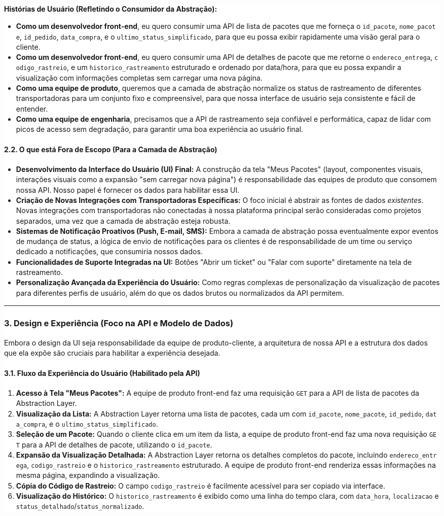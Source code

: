 **Histórias de Usuário (Refletindo o Consumidor da Abstração):**

*   **Como um desenvolvedor front-end**, eu quero consumir uma API de lista de pacotes que me forneça o `id_pacote`, `nome_pacote`, `id_pedido`, `data_compra`, e o `ultimo_status_simplificado`, para que eu possa exibir rapidamente uma visão geral para o cliente.
*   **Como um desenvolvedor front-end**, eu quero consumir uma API de detalhes de pacote que me retorne o `endereco_entrega`, `codigo_rastreio`, e um `historico_rastreamento` estruturado e ordenado por data/hora, para que eu possa expandir a visualização com informações completas sem carregar uma nova página.
*   **Como uma equipe de produto**, queremos que a camada de abstração normalize os status de rastreamento de diferentes transportadoras para um conjunto fixo e compreensível, para que nossa interface de usuário seja consistente e fácil de entender.
*   **Como uma equipe de engenharia**, precisamos que a API de rastreamento seja confiável e performática, capaz de lidar com picos de acesso sem degradação, para garantir uma boa experiência ao usuário final.

#### **2.2. O que está Fora de Escopo (Para a Camada de Abstração)**

*   **Desenvolvimento da Interface do Usuário (UI) Final:** A construção da tela "Meus Pacotes" (layout, componentes visuais, interações visuais como a expansão "sem carregar nova página") é responsabilidade das equipes de produto que consomem nossa API. Nosso papel é fornecer os dados para habilitar essa UI.
*   **Criação de Novas Integrações com Transportadoras Específicas:** O foco inicial é abstrair as fontes de dados *existentes*. Novas integrações com transportadoras não conectadas à nossa plataforma principal serão consideradas como projetos separados, uma vez que a camada de abstração esteja robusta.
*   **Sistemas de Notificação Proativos (Push, E-mail, SMS):** Embora a camada de abstração possa eventualmente expor eventos de mudança de status, a lógica de envio de notificações para os clientes é de responsabilidade de um time ou serviço dedicado a notificações, que consumiria nossos dados.
*   **Funcionalidades de Suporte Integradas na UI:** Botões "Abrir um ticket" ou "Falar com suporte" diretamente na tela de rastreamento.
*   **Personalização Avançada da Experiência do Usuário:** Como regras complexas de personalização da visualização de pacotes para diferentes perfis de usuário, além do que os dados brutos ou normalizados da API permitem.

---

### **3. Design e Experiência (Foco na API e Modelo de Dados)**

Embora o design da UI seja responsabilidade da equipe de produto-cliente, a arquitetura de nossa API e a estrutura dos dados que ela expõe são cruciais para habilitar a experiência desejada.

#### **3.1. Fluxo da Experiência do Usuário (Habilitado pela API)**

1.  **Acesso à Tela "Meus Pacotes":** A equipe de produto front-end faz uma requisição `GET` para a API de lista de pacotes da Abstraction Layer.
2.  **Visualização da Lista:** A Abstraction Layer retorna uma lista de pacotes, cada um com `id_pacote`, `nome_pacote`, `id_pedido`, `data_compra`, e o `ultimo_status_simplificado`.
3.  **Seleção de um Pacote:** Quando o cliente clica em um item da lista, a equipe de produto front-end faz uma nova requisição `GET` para a API de detalhes de pacote, utilizando o `id_pacote`.
4.  **Expansão da Visualização Detalhada:** A Abstraction Layer retorna os detalhes completos do pacote, incluindo `endereco_entrega`, `codigo_rastreio` e o `historico_rastreamento` estruturado. A equipe de produto front-end renderiza essas informações na mesma página, expandindo a visualização.
5.  **Cópia do Código de Rastreio:** O campo `codigo_rastreio` é facilmente acessível para ser copiado via interface.
6.  **Visualização do Histórico:** O `historico_rastreamento` é exibido como uma linha do tempo clara, com `data_hora`, `localizacao` e `status_detalhado`/`status_normalizado`.
